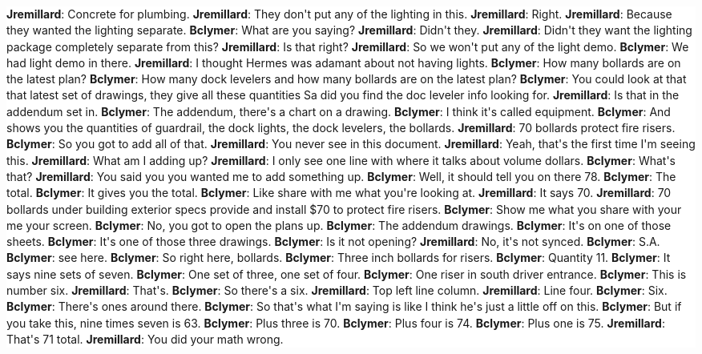 **Jremillard**: Concrete for plumbing.
**Jremillard**: They don't put any of the lighting in this.
**Jremillard**: Right.
**Jremillard**: Because they wanted the lighting separate.
**Bclymer**: What are you saying?
**Jremillard**: Didn't they.
**Jremillard**: Didn't they want the lighting package completely separate from this?
**Jremillard**: Is that right?
**Jremillard**: So we won't put any of the light demo.
**Bclymer**: We had light demo in there.
**Jremillard**: I thought Hermes was adamant about not having lights.
**Bclymer**: How many bollards are on the latest plan?
**Bclymer**: How many dock levelers and how many bollards are on the latest plan?
**Bclymer**: You could look at that that latest set of drawings, they give all these quantities Sa did you find the doc leveler info looking for.
**Jremillard**: Is that in the addendum set in.
**Bclymer**: The addendum, there's a chart on a drawing.
**Bclymer**: I think it's called equipment.
**Bclymer**: And shows you the quantities of guardrail, the dock lights, the dock levelers, the bollards.
**Jremillard**: 70 bollards protect fire risers.
**Bclymer**: So you got to add all of that.
**Jremillard**: You never see in this document.
**Jremillard**: Yeah, that's the first time I'm seeing this.
**Jremillard**: What am I adding up?
**Jremillard**: I only see one line with where it talks about volume dollars.
**Bclymer**: What's that?
**Jremillard**: You said you you wanted me to add something up.
**Bclymer**: Well, it should tell you on there 78.
**Bclymer**: The total.
**Bclymer**: It gives you the total.
**Bclymer**: Like share with me what you're looking at.
**Jremillard**: It says 70.
**Jremillard**: 70 bollards under building exterior specs provide and install $70 to protect fire risers.
**Bclymer**: Show me what you share with your me your screen.
**Bclymer**: No, you got to open the plans up.
**Bclymer**: The addendum drawings.
**Bclymer**: It's on one of those sheets.
**Bclymer**: It's one of those three drawings.
**Bclymer**: Is it not opening?
**Jremillard**: No, it's not synced.
**Bclymer**: S.A.
**Bclymer**: see here.
**Bclymer**: So right here, bollards.
**Bclymer**: Three inch bollards for risers.
**Bclymer**: Quantity 11.
**Bclymer**: It says nine sets of seven.
**Bclymer**: One set of three, one set of four.
**Bclymer**: One riser in south driver entrance.
**Bclymer**: This is number six.
**Jremillard**: That's.
**Bclymer**: So there's a six.
**Jremillard**: Top left line column.
**Jremillard**: Line four.
**Bclymer**: Six.
**Bclymer**: There's ones around there.
**Bclymer**: So that's what I'm saying is like I think he's just a little off on this.
**Bclymer**: But if you take this, nine times seven is 63.
**Bclymer**: Plus three is 70.
**Bclymer**: Plus four is 74.
**Bclymer**: Plus one is 75.
**Jremillard**: That's 71 total.
**Jremillard**: You did your math wrong.